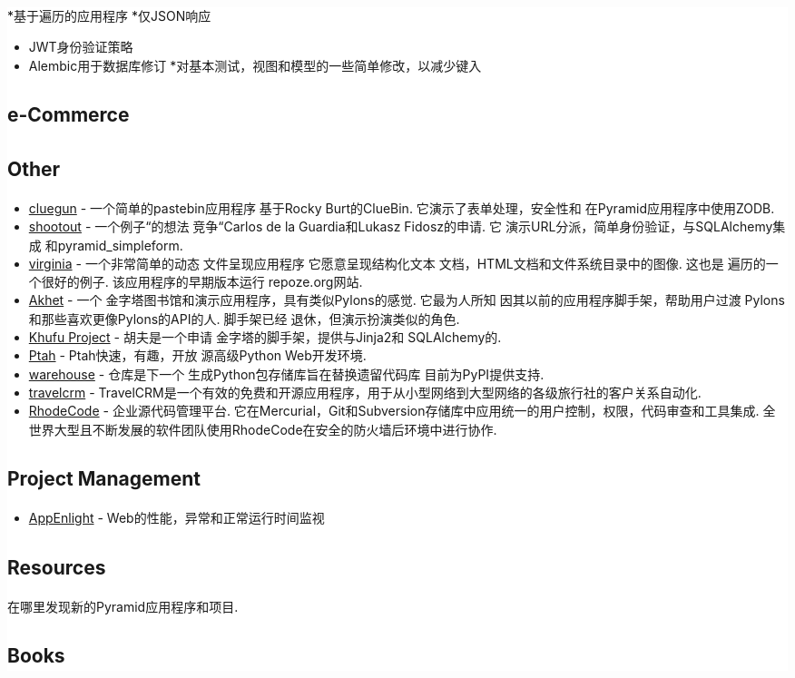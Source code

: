   *基于遍历的应用程序
  *仅JSON响应
  * JWT身份验证策略
  * Alembic用于数据库修订
  *对基本测试，视图和模型的一些简单修改，以减少键入


## e-Commerce

## Other

* [cluegun](https://github.com/Pylons/cluegun) - 一个简单的pastebin应用程序
   基于Rocky Burt的ClueBin.  它演示了表单处理，安全性和
  在Pyramid应用程序中使用ZODB.
* [shootout](https://github.com/Pylons/shootout) - 一个例子“的想法
   竞争“Carlos de la Guardia和Lukasz Fidosz的申请.  它
  演示URL分派，简单身份验证，与SQLAlchemy集成
  和pyramid_simpleform.
* [virginia](https://github.com/Pylons/virginia) - 一个非常简单的动态
   文件呈现应用程序  它愿意呈现结构化文本
   文档，HTML文档和文件系统目录中的图像.  这也是
   遍历的一个很好的例子.  该应用程序的早期版本运行
  repoze.org网站.
* [Akhet](https://docs.pylonsproject.org/projects/akhet/en/latest/) - 一个
   金字塔图书馆和演示应用程序，具有类似Pylons的感觉.  它最为人所知
  因其以前的应用程序脚手架，帮助用户过渡
       Pylons和那些喜欢更像Pylons的API的人.  脚手架已经
      退休，但演示扮演类似的角色.
* [Khufu Project](http://khufuproject.github.io/) - 胡夫是一个申请
  金字塔的脚手架，提供与Jinja2和
  SQLAlchemy的.
* [Ptah](https://github.com/ptahproject/ptah) -  Ptah快速，有趣，开放
  源高级Python Web开发环境.
* [warehouse](https://github.com/pypa/warehouse) - 仓库是下一个
  生成Python包存储库旨在替换遗留代码库
  目前为PyPI提供支持.
* [travelcrm](https://github.com/mazvv/travelcrm) -  TravelCRM是一个有效的免费和开源应用程序，用于从小型网络到大型网络的各级旅行社的客户关系自动化.
* [RhodeCode](https://rhodecode.com/)   - 企业源代码管理平台.  它在Mercurial，Git和Subversion存储库中应用统一的用户控制，权限，代码审查和工具集成.  全世界大型且不断发展的软件团队使用RhodeCode在安全的防火墙后环境中进行协作. 

## Project Management

* [AppEnlight](https://getappenlight.com/) -  Web的性能，异常和正常运行时间监视

## Resources

在哪里发现新的Pyramid应用程序和项目.

## Books
